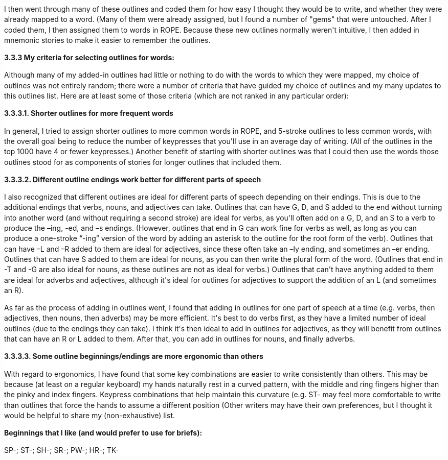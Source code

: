 I then went through many of these outlines and coded them for how easy I thought they would be to write, and whether they were already mapped to a word. (Many of them were already assigned, but I found a number of "gems" that were untouched. After I coded them, I then assigned them to words in ROPE. Because these new outlines normally weren't intuitive, I then added in mnemonic stories to make it easier to remember the outlines.

**3.3.3 My criteria for selecting outlines for words:**

Although many of my added-in outlines had little or nothing to do with the words to which they were mapped, my choice of outlines was not entirely random; there were a number of criteria that have guided my choice of outlines and my many updates to this outlines list. Here are at least some of those criteria (which are not ranked in any particular order):

**3.3.3.1. Shorter outlines for more frequent words**

In general, I tried to assign shorter outlines to more common words in ROPE, and 5-stroke outlines to less common words, with the overall goal being to reduce the number of keypresses that you'll use in an average day of writing. (All of the outlines in the top 1000 have 4 or fewer keypresses.) Another benefit of starting with shorter outlines was that I could then use the words those outlines stood for as components of stories for longer outlines that included them. 

**3.3.3.2. Different outline endings work better for different parts of speech**

I also recognized that different outlines are ideal for different parts of speech depending on their endings. This is due to the additional endings that verbs, nouns, and adjectives can take.  Outlines that can have G, D, and S added to the end without turning into another word (and without requiring a second stroke) are ideal for verbs, as you'll often add on a G, D, and an S to a verb to produce the –ing, -ed, and –s endings. (However, outlines that end in G can work fine for verbs as well, as long as you can produce a one-stroke “-ing” version of the word by adding an asterisk to the outline for the root form of the verb). Outlines that can have –L and –R added to them are ideal for adjectives, since these often take an –ly ending, and sometimes an –er ending. Outlines that can have S added to them are ideal for nouns, as you can then write the plural form of the word. (Outlines that end in -T and -G are also ideal for nouns, as these outlines are not as ideal for verbs.) Outlines that can't have anything added to them are ideal for adverbs and adjectives, although it's ideal for outlines for adjectives to support the addition of an L (and sometimes an R). 

As far as the process of adding in outlines went, I found that adding in outlines for one part of speech at a time (e.g. verbs, then adjectives, then nouns, then adverbs) may be more efficient. It's best to do verbs first, as they have a limited number of ideal outlines (due to the endings they can take). I think it's then ideal to add in outlines for adjectives, as they will benefit from outlines that can have an R or L added to them. After that, you can add in outlines for nouns, and finally adverbs.

**3.3.3.3. Some outline beginnings/endings are more ergonomic than others**

With regard to ergonomics, I have found that some key combinations are easier to write consistently than others. This may be because (at least on a regular keyboard) my hands naturally rest in a curved pattern, with the middle and ring fingers higher than the pinky and index fingers. Keypress combinations that help maintain this curvature (e.g. ST- may feel more comfortable to write than outlines that force the hands to assume a different position (Other writers may have their own preferences, but I thought it would be helpful to share my (non-exhaustive) list. 

**Beginnings that I like (and would prefer to use for briefs):**

SP-; ST-; SH-; SR-; PW-; HR-; TK-
